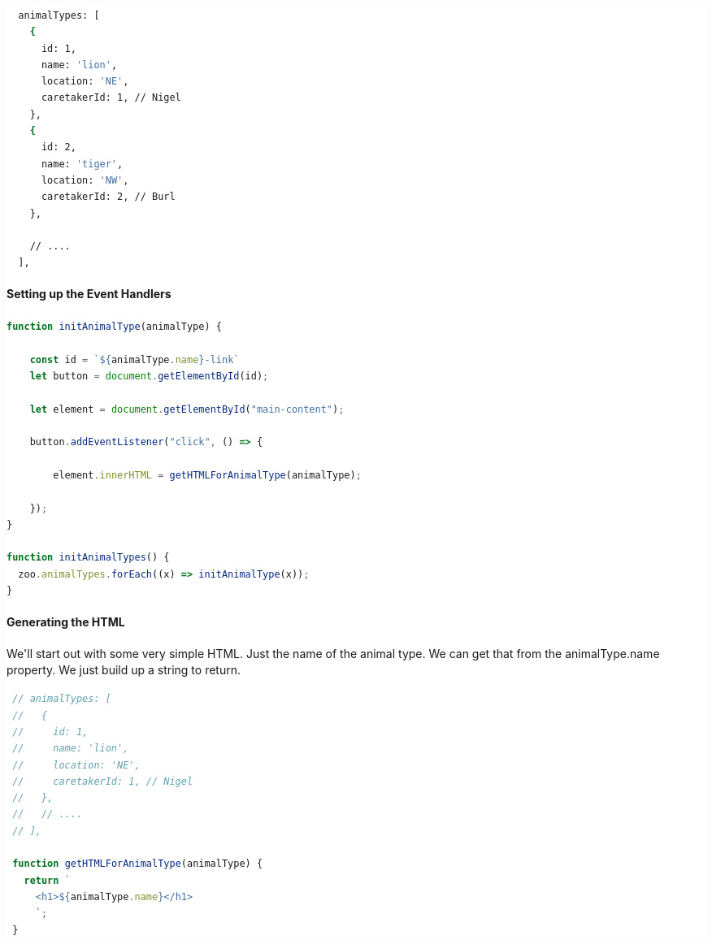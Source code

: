 ```bash
  animalTypes: [
    {
      id: 1,
      name: 'lion',
      location: 'NE',
      caretakerId: 1, // Nigel
    },
    {
      id: 2,
      name: 'tiger',
      location: 'NW',
      caretakerId: 2, // Burl
    },
    
    // ....
  ],
```



#### Setting up the Event Handlers

```javascript
function initAnimalType(animalType) {

    const id = `${animalType.name}-link`
    let button = document.getElementById(id);

    let element = document.getElementById("main-content");

    button.addEventListener("click", () => {
    
        element.innerHTML = getHTMLForAnimalType(animalType);
      
    });
}

function initAnimalTypes() {
  zoo.animalTypes.forEach((x) => initAnimalType(x));
}
```

#### Generating the HTML

We'll start out with some very simple HTML. Just the name of the animal type. We can get that from the animalType.name property. We just build up a string to return.

```javascript
 // animalTypes: [
 //   {
 //     id: 1,
 //     name: 'lion',
 //     location: 'NE',
 //     caretakerId: 1, // Nigel
 //   }, 
 //   // ....
 // ],
 
 function getHTMLForAnimalType(animalType) { 
   return ` 
     <h1>${animalType.name}</h1>
     `;
 }
```
